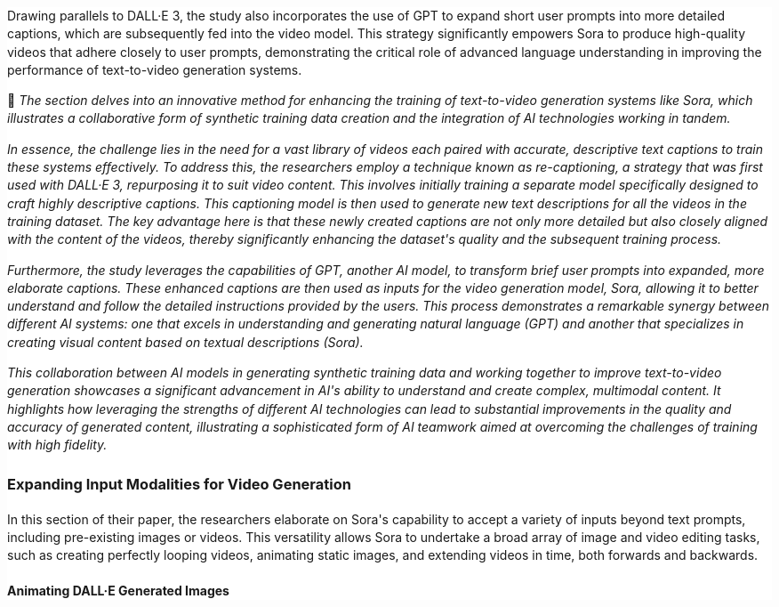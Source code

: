 Drawing parallels to DALL·E 3, the study also incorporates the use of GPT to expand short user prompts into more detailed captions, which are subsequently fed into the video model. This strategy significantly empowers Sora to produce high-quality videos that adhere closely to user prompts, demonstrating the critical role of advanced language understanding in improving the performance of text-to-video generation systems.

🧐 _The section delves into an innovative method for enhancing the training of text-to-video generation systems like Sora, which illustrates a collaborative form of synthetic training data creation and the integration of AI technologies working in tandem._

_In essence, the challenge lies in the need for a vast library of videos each paired with accurate, descriptive text captions to train these systems effectively. To address this, the researchers employ a technique known as re-captioning, a strategy that was first used with DALL·E 3, repurposing it to suit video content. This involves initially training a separate model specifically designed to craft highly descriptive captions. This captioning model is then used to generate new text descriptions for all the videos in the training dataset. The key advantage here is that these newly created captions are not only more detailed but also closely aligned with the content of the videos, thereby significantly enhancing the dataset's quality and the subsequent training process._

_Furthermore, the study leverages the capabilities of GPT, another AI model, to transform brief user prompts into expanded, more elaborate captions. These enhanced captions are then used as inputs for the video generation model, Sora, allowing it to better understand and follow the detailed instructions provided by the users. This process demonstrates a remarkable synergy between different AI systems: one that excels in understanding and generating natural language (GPT) and another that specializes in creating visual content based on textual descriptions (Sora)._

_This collaboration between AI models in generating synthetic training data and working together to improve text-to-video generation showcases a significant advancement in AI's ability to understand and create complex, multimodal content. It highlights how leveraging the strengths of different AI technologies can lead to substantial improvements in the quality and accuracy of generated content, illustrating a sophisticated form of AI teamwork aimed at overcoming the challenges of training with high fidelity._

### Expanding Input Modalities for Video Generation

In this section of their paper, the researchers elaborate on Sora's capability to accept a variety of inputs beyond text prompts, including pre-existing images or videos. This versatility allows Sora to undertake a broad array of image and video editing tasks, such as creating perfectly looping videos, animating static images, and extending videos in time, both forwards and backwards.

#### Animating DALL·E Generated Images

